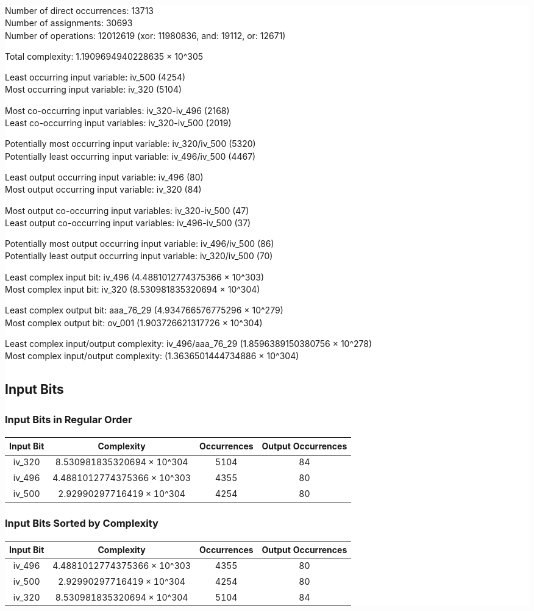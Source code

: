 Number of direct occurrences: 13713  
Number of assignments: 30693  
Number of operations: 12012619
(xor: 11980836,
and: 19112,
or: 12671)

Total complexity: 1.1909694940228635 × 10^305

Least occurring input variable: iv_500 (4254)  
Most occurring input variable: iv_320 (5104)

Most co-occurring input variables: iv_320-iv_496 (2168)  
Least co-occurring input variables: iv_320-iv_500 (2019)

Potentially most occurring input variable: iv_320/iv_500 (5320)  
Potentially least occurring input variable: iv_496/iv_500 (4467)

Least output occurring input variable: iv_496 (80)  
Most output occurring input variable: iv_320 (84)

Most output co-occurring input variables: iv_320-iv_500 (47)  
Least output co-occurring input variables: iv_496-iv_500 (37)

Potentially most output occurring input variable: iv_496/iv_500 (86)  
Potentially least output occurring input variable: iv_320/iv_500 (70)

Least complex input bit: iv_496 (4.4881012774375366 × 10^303)  
Most complex input bit: iv_320 (8.530981835320694 × 10^304)

Least complex output bit: aaa_76_29 (4.934766576775296 × 10^279)  
Most complex output bit: ov_001 (1.903726621317726 × 10^304)

Least complex input/output complexity: iv_496/aaa_76_29 (1.8596389150380756 × 10^278)  
Most complex input/output complexity:  (1.3636501444734886 × 10^304)

## Input Bits

### Input Bits in Regular Order

| Input Bit | Complexity | Occurrences | Output Occurrences |
|:---------:|:----------:|:-----------:|:------------------:|
| iv_320 | 8.530981835320694 × 10^304 | 5104 | 84 |
| iv_496 | 4.4881012774375366 × 10^303 | 4355 | 80 |
| iv_500 | 2.92990297716419 × 10^304 | 4254 | 80 |

### Input Bits Sorted by Complexity

| Input Bit | Complexity | Occurrences | Output Occurrences |
|:---------:|:----------:|:-----------:|:------------------:|
| iv_496 | 4.4881012774375366 × 10^303 | 4355 | 80 |
| iv_500 | 2.92990297716419 × 10^304 | 4254 | 80 |
| iv_320 | 8.530981835320694 × 10^304 | 5104 | 84 |

